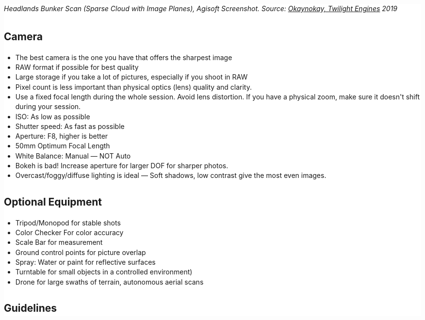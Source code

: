 ###### Headlands Bunker Scan (Sparse Cloud with Image Planes), Agisoft Screenshot. Source: [Okaynokay, Twilight Engines](http://oknk.studio/twilightengines) 2019


## Camera

  - The best camera is the one you have that offers the sharpest image
  - RAW format if possible for best quality
  - Large storage if you take a lot of pictures, especially if you shoot in RAW
  - Pixel count is less important than physical optics (lens) quality and clarity.
  - Use a fixed focal length during the whole session. Avoid lens distortion. If you have a physical zoom, make sure it doesn't shift during your session.
  - ISO: As low as possible
  - Shutter speed: As fast as possible
  - Aperture: F8, higher is better
  - 50mm Optimum Focal Length
  - White Balance: Manual — NOT Auto
  - Bokeh is bad! Increase aperture for larger DOF for sharper photos.
  - Overcast/foggy/diffuse lighting is ideal — Soft shadows, low contrast give the most even images.

## Optional Equipment

  - Tripod/Monopod for stable shots
  - Color Checker For color accuracy
  - Scale Bar for measurement
  - Ground control points for picture overlap
  - Spray: Water or paint for reflective surfaces
  - Turntable for small objects in a controlled environment)
  - Drone for large swaths of terrain, autonomous aerial scans


## Guidelines
